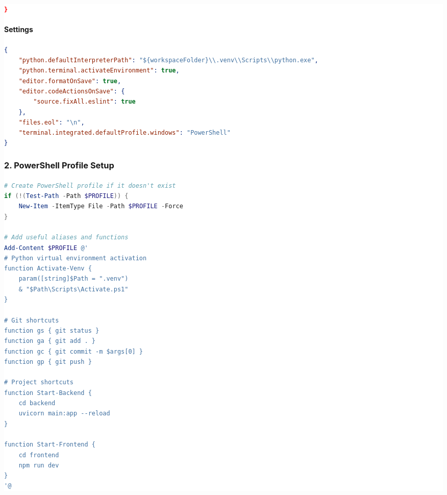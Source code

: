 ```json
}
```

#### Settings
```json
{
    "python.defaultInterpreterPath": "${workspaceFolder}\\.venv\\Scripts\\python.exe",
    "python.terminal.activateEnvironment": true,
    "editor.formatOnSave": true,
    "editor.codeActionsOnSave": {
        "source.fixAll.eslint": true
    },
    "files.eol": "\n",
    "terminal.integrated.defaultProfile.windows": "PowerShell"
}
```

### 2. PowerShell Profile Setup

```powershell
# Create PowerShell profile if it doesn't exist
if (!(Test-Path -Path $PROFILE)) {
    New-Item -ItemType File -Path $PROFILE -Force
}

# Add useful aliases and functions
Add-Content $PROFILE @'
# Python virtual environment activation
function Activate-Venv {
    param([string]$Path = ".venv")
    & "$Path\Scripts\Activate.ps1"
}

# Git shortcuts
function gs { git status }
function ga { git add . }
function gc { git commit -m $args[0] }
function gp { git push }

# Project shortcuts
function Start-Backend {
    cd backend
    uvicorn main:app --reload
}

function Start-Frontend {
    cd frontend
    npm run dev
}
'@
```
